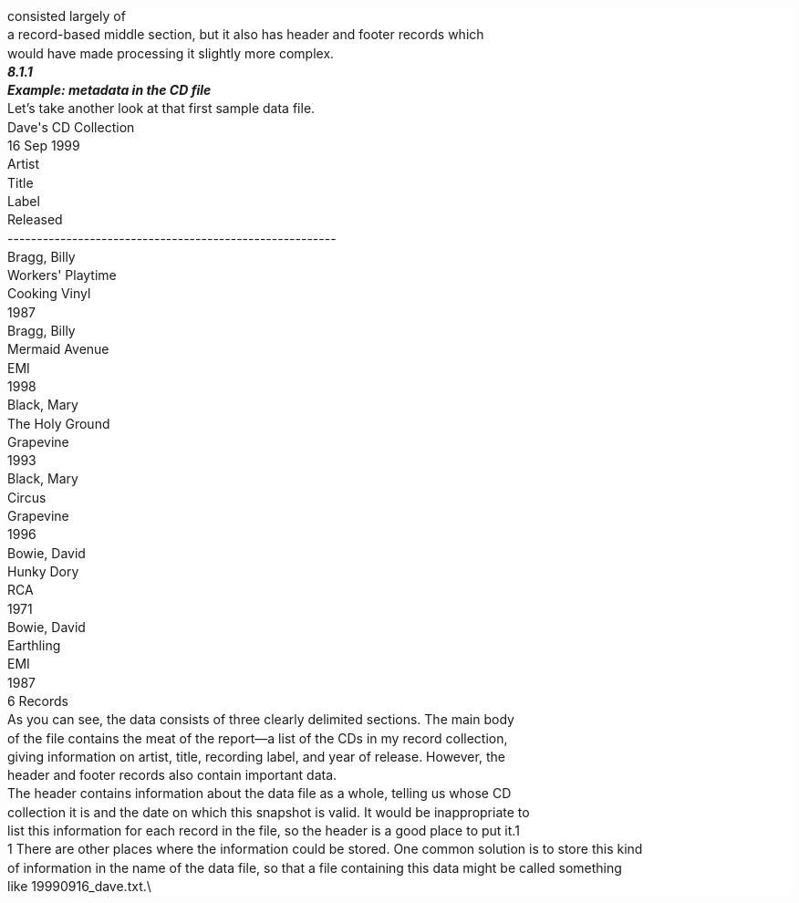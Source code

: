 consisted largely of\
a record-based middle section, but it also has header and footer records
which\
would have made processing it slightly more complex.\
 ***8.1.1***\
 ***Example: metadata in the CD file***\
 Let’s take another look at that first sample data file.\
 Dave's CD Collection\
 16 Sep 1999\
 Artist\
 Title\
 Label\
 Released\
 --------------------------------------------------------\
 Bragg, Billy\
 Workers' Playtime\
 Cooking Vinyl\
 1987\
 Bragg, Billy\
 Mermaid Avenue\
 EMI\
 1998\
 Black, Mary\
 The Holy Ground\
 Grapevine\
 1993\
 Black, Mary\
 Circus\
 Grapevine\
 1996\
 Bowie, David\
 Hunky Dory\
 RCA\
 1971\
 Bowie, David\
 Earthling\
 EMI\
 1987\
 6 Records\
 As you can see, the data consists of three clearly delimited sections.
The main body\
of the file contains the meat of the report—a list of the CDs in my
record collection,\
giving information on artist, title, recording label, and year of
release. However, the\
header and footer records also contain important data.\
 The header contains information about the data file as a whole, telling
us whose CD\
 collection it is and the date on which this snapshot is valid. It would
be inappropriate to\
list this information for each record in the file, so the header is a
good place to put it.1\
 1 There are other places where the information could be stored. One
common solution is to store this kind\
 of information in the name of the data file, so that a file containing
this data might be called something\
like 19990916\_dave.txt.\
